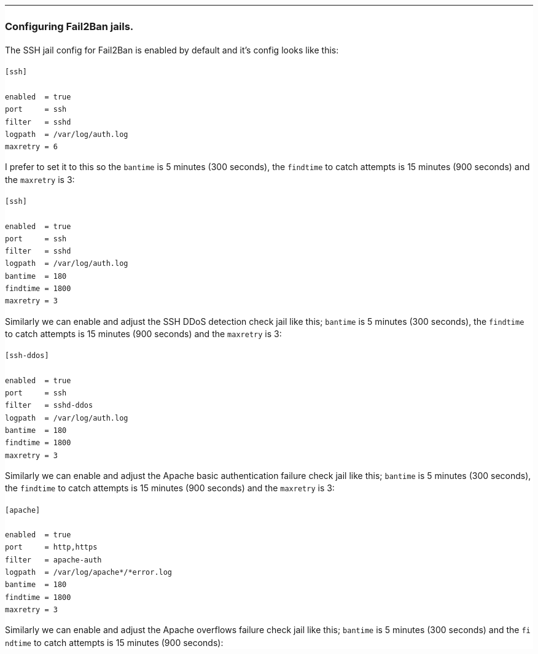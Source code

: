 ***

### Configuring Fail2Ban jails.

The SSH jail config for Fail2Ban is enabled by default and it’s config looks like this:

    [ssh]

    enabled  = true
    port     = ssh
    filter   = sshd
    logpath  = /var/log/auth.log
    maxretry = 6

I prefer to set it to this so the `bantime` is 5 minutes (300 seconds), the `findtime` to catch attempts is 15 minutes (900 seconds) and the `maxretry` is 3:

    [ssh]

    enabled  = true
    port     = ssh
    filter   = sshd
    logpath  = /var/log/auth.log
    bantime  = 180
    findtime = 1800
    maxretry = 3

Similarly we can enable and adjust the SSH DDoS detection check jail like this; `bantime` is 5 minutes (300 seconds), the `findtime` to catch attempts is 15 minutes (900 seconds) and the `maxretry` is 3:

    [ssh-ddos]

    enabled  = true
    port     = ssh
    filter   = sshd-ddos
    logpath  = /var/log/auth.log
    bantime  = 180
    findtime = 1800
    maxretry = 3

Similarly we can enable and adjust the Apache basic authentication failure check jail like this; `bantime` is 5 minutes (300 seconds), the `findtime` to catch attempts is 15 minutes (900 seconds) and the `maxretry` is 3:

    [apache]

    enabled  = true
    port     = http,https
    filter   = apache-auth
    logpath  = /var/log/apache*/*error.log
    bantime  = 180
    findtime = 1800
    maxretry = 3

Similarly we can enable and adjust the Apache overflows failure check jail like this; `bantime` is 5 minutes (300 seconds) and the `findtime` to catch attempts is 15 minutes (900 seconds):
